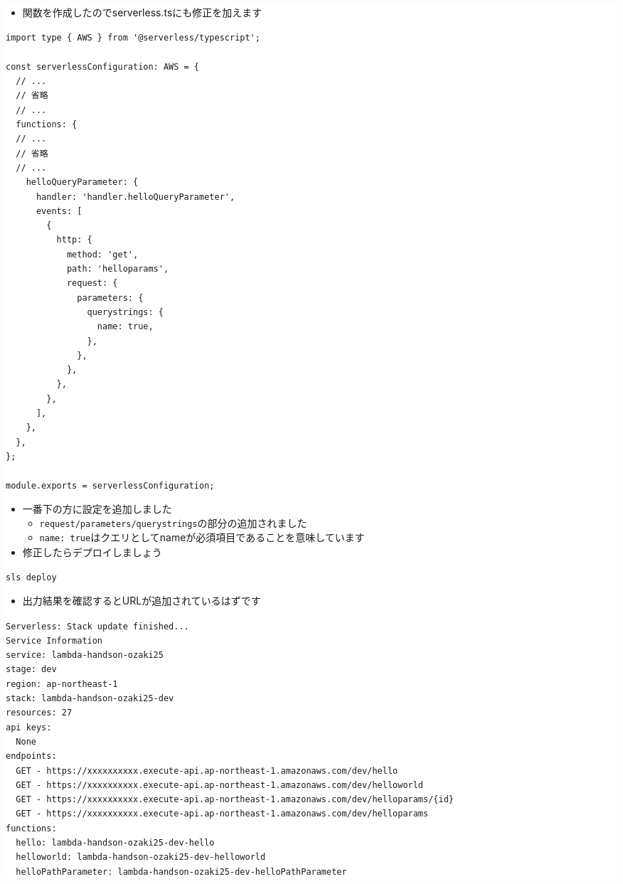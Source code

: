 - 関数を作成したのでserverless.tsにも修正を加えます

```ts{11-28}
import type { AWS } from '@serverless/typescript';

const serverlessConfiguration: AWS = {
  // ...
  // 省略
  // ...
  functions: {
  // ...
  // 省略
  // ...
    helloQueryParameter: {
      handler: 'handler.helloQueryParameter',
      events: [
        {
          http: {
            method: 'get',
            path: 'helloparams',
            request: {
              parameters: {
                querystrings: {
                  name: true,
                },
              },
            },
          },
        },
      ],
    },
  },
};

module.exports = serverlessConfiguration;
```

- 一番下の方に設定を追加しました
    - `request/parameters/querystrings`の部分の追加されました
    - `name: true`はクエリとしてnameが必須項目であることを意味しています
- 修正したらデプロイしましょう

```sh
sls deploy
```

- 出力結果を確認するとURLが追加されているはずです

```{14}
Serverless: Stack update finished...
Service Information
service: lambda-handson-ozaki25
stage: dev
region: ap-northeast-1
stack: lambda-handson-ozaki25-dev
resources: 27
api keys:
  None
endpoints:
  GET - https://xxxxxxxxxx.execute-api.ap-northeast-1.amazonaws.com/dev/hello
  GET - https://xxxxxxxxxx.execute-api.ap-northeast-1.amazonaws.com/dev/helloworld
  GET - https://xxxxxxxxxx.execute-api.ap-northeast-1.amazonaws.com/dev/helloparams/{id}
  GET - https://xxxxxxxxxx.execute-api.ap-northeast-1.amazonaws.com/dev/helloparams
functions:
  hello: lambda-handson-ozaki25-dev-hello
  helloworld: lambda-handson-ozaki25-dev-helloworld
  helloPathParameter: lambda-handson-ozaki25-dev-helloPathParameter
```